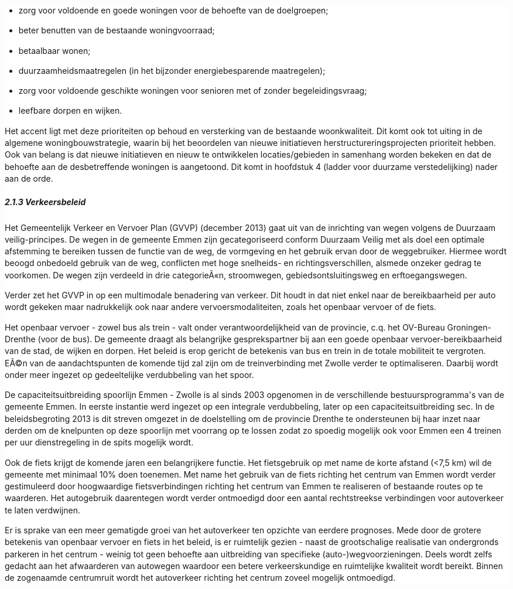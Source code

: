 * zorg voor voldoende en goede woningen voor de behoefte van de doelgroepen;

* beter benutten van de bestaande woningvoorraad;

* betaalbaar wonen;

* duurzaamheidsmaatregelen (in het bijzonder energiebesparende maatregelen);

* zorg voor voldoende geschikte woningen voor senioren met of zonder begeleidingsvraag;

* leefbare dorpen en wijken.

Het accent ligt met deze prioriteiten op behoud en versterking van de bestaande woonkwaliteit. Dit komt ook tot uiting in de algemene woningbouwstrategie, waarin bij het beoordelen van nieuwe initiatieven herstructureringsprojecten prioriteit hebben. Ook van belang is dat nieuwe initiatieven en nieuw te ontwikkelen locaties/gebieden in samenhang worden bekeken en dat de behoefte aan de desbetreffende woningen is aangetoond. Dit komt in hoofdstuk 4 (ladder voor duurzame verstedelijking) nader aan de orde.

##### 2\.1\.3 Verkeersbeleid

Het Gemeentelijk Verkeer en Vervoer Plan (GVVP) (december 2013\) gaat uit van de inrichting van wegen volgens de Duurzaam veilig\-principes. De wegen in de gemeente Emmen zijn gecategoriseerd conform Duurzaam Veilig met als doel een optimale afstemming te bereiken tussen de functie van de weg, de vormgeving en het gebruik ervan door de weggebruiker. Hiermee wordt beoogd onbedoeld gebruik van de weg, conflicten met hoge snelheids\- en richtingsverschillen, alsmede onzeker gedrag te voorkomen. De wegen zijn verdeeld in drie categorieÃ«n, stroomwegen, gebiedsontsluitingsweg en erftoegangswegen.

Verder zet het GVVP in op een multimodale benadering van verkeer. Dit houdt in dat niet enkel naar de bereikbaarheid per auto wordt gekeken maar nadrukkelijk ook naar andere vervoersmodaliteiten, zoals het openbaar vervoer of de fiets.

Het openbaar vervoer \- zowel bus als trein \- valt onder verantwoordelijkheid van de provincie, c.q. het OV\-Bureau Groningen\-Drenthe (voor de bus). De gemeente draagt als belangrijke gesprekspartner bij aan een goede openbaar vervoer\-bereikbaarheid van de stad, de wijken en dorpen. Het beleid is erop gericht de betekenis van bus en trein in de totale mobiliteit te vergroten. EÃ©n van de aandachtspunten de komende tijd zal zijn om de treinverbinding met Zwolle verder te optimaliseren. Daarbij wordt onder meer ingezet op gedeeltelijke verdubbeling van het spoor.

De capaciteitsuitbreiding spoorlijn Emmen \- Zwolle is al sinds 2003 opgenomen in de verschillende bestuursprogramma's van de gemeente Emmen. In eerste instantie werd ingezet op een integrale verdubbeling, later op een capaciteitsuitbreiding sec. In de beleidsbegroting 2013 is dit streven omgezet in de doelstelling om de provincie Drenthe te ondersteunen bij haar inzet naar derden om de knelpunten op deze spoorlijn met voorrang op te lossen zodat zo spoedig mogelijk ook voor Emmen een 4 treinen per uur dienstregeling in de spits mogelijk wordt.

Ook de fiets krijgt de komende jaren een belangrijkere functie. Het fietsgebruik op met name de korte afstand (\<7,5 km) wil de gemeente met minimaal 10% doen toenemen. Met name het gebruik van de fiets richting het centrum van Emmen wordt verder gestimuleerd door hoogwaardige fietsverbindingen richting het centrum van Emmen te realiseren of bestaande routes op te waarderen. Het autogebruik daarentegen wordt verder ontmoedigd door een aantal rechtstreekse verbindingen voor autoverkeer te laten verdwijnen.

Er is sprake van een meer gematigde groei van het autoverkeer ten opzichte van eerdere prognoses. Mede door de grotere betekenis van openbaar vervoer en fiets in het beleid, is er ruimtelijk gezien \- naast de grootschalige realisatie van ondergronds parkeren in het centrum \- weinig tot geen behoefte aan uitbreiding van specifieke (auto\-)wegvoorzieningen. Deels wordt zelfs gedacht aan het afwaarderen van autowegen waardoor een betere verkeerskundige en ruimtelijke kwaliteit wordt bereikt. Binnen de zogenaamde centrumruit wordt het autoverkeer richting het centrum zoveel mogelijk ontmoedigd.
